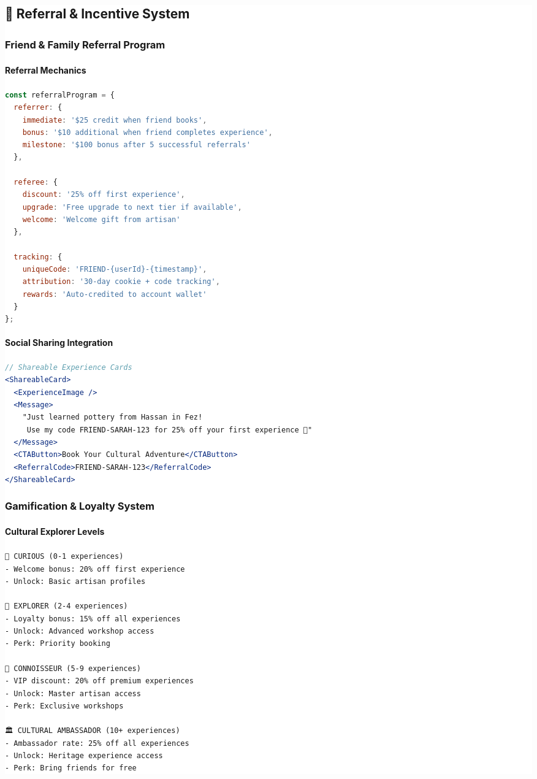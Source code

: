 ## 🎁 **Referral & Incentive System**

### **Friend & Family Referral Program**

#### **Referral Mechanics**
```javascript
const referralProgram = {
  referrer: {
    immediate: '$25 credit when friend books',
    bonus: '$10 additional when friend completes experience',
    milestone: '$100 bonus after 5 successful referrals'
  },
  
  referee: {
    discount: '25% off first experience',
    upgrade: 'Free upgrade to next tier if available',
    welcome: 'Welcome gift from artisan'
  },
  
  tracking: {
    uniqueCode: 'FRIEND-{userId}-{timestamp}',
    attribution: '30-day cookie + code tracking',
    rewards: 'Auto-credited to account wallet'
  }
};
```

#### **Social Sharing Integration**
```jsx
// Shareable Experience Cards
<ShareableCard>
  <ExperienceImage />
  <Message>
    "Just learned pottery from Hassan in Fez! 
     Use my code FRIEND-SARAH-123 for 25% off your first experience 🏺"
  </Message>
  <CTAButton>Book Your Cultural Adventure</CTAButton>
  <ReferralCode>FRIEND-SARAH-123</ReferralCode>
</ShareableCard>
```

### **Gamification & Loyalty System**

#### **Cultural Explorer Levels**
```
🌱 CURIOUS (0-1 experiences)
- Welcome bonus: 20% off first experience
- Unlock: Basic artisan profiles

🌿 EXPLORER (2-4 experiences)  
- Loyalty bonus: 15% off all experiences
- Unlock: Advanced workshop access
- Perk: Priority booking

🌳 CONNOISSEUR (5-9 experiences)
- VIP discount: 20% off premium experiences
- Unlock: Master artisan access
- Perk: Exclusive workshops

🏛️ CULTURAL AMBASSADOR (10+ experiences)
- Ambassador rate: 25% off all experiences
- Unlock: Heritage experience access
- Perk: Bring friends for free
```